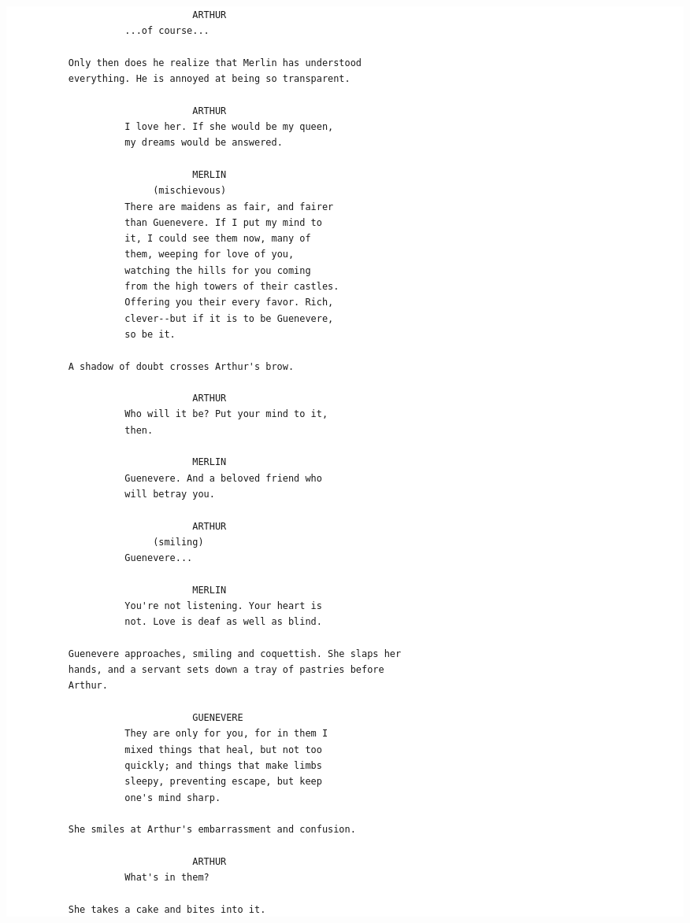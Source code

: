                                      ARTHUR
                         ...of course...

               Only then does he realize that Merlin has understood 
               everything. He is annoyed at being so transparent.

                                     ARTHUR
                         I love her. If she would be my queen, 
                         my dreams would be answered.

                                     MERLIN
                              (mischievous)
                         There are maidens as fair, and fairer 
                         than Guenevere. If I put my mind to 
                         it, I could see them now, many of 
                         them, weeping for love of you, 
                         watching the hills for you coming 
                         from the high towers of their castles. 
                         Offering you their every favor. Rich, 
                         clever--but if it is to be Guenevere, 
                         so be it.

               A shadow of doubt crosses Arthur's brow.

                                     ARTHUR
                         Who will it be? Put your mind to it, 
                         then.

                                     MERLIN
                         Guenevere. And a beloved friend who 
                         will betray you.

                                     ARTHUR
                              (smiling)
                         Guenevere...

                                     MERLIN
                         You're not listening. Your heart is 
                         not. Love is deaf as well as blind.

               Guenevere approaches, smiling and coquettish. She slaps her 
               hands, and a servant sets down a tray of pastries before 
               Arthur.

                                     GUENEVERE
                         They are only for you, for in them I 
                         mixed things that heal, but not too 
                         quickly; and things that make limbs 
                         sleepy, preventing escape, but keep 
                         one's mind sharp.

               She smiles at Arthur's embarrassment and confusion.

                                     ARTHUR
                         What's in them?

               She takes a cake and bites into it.
